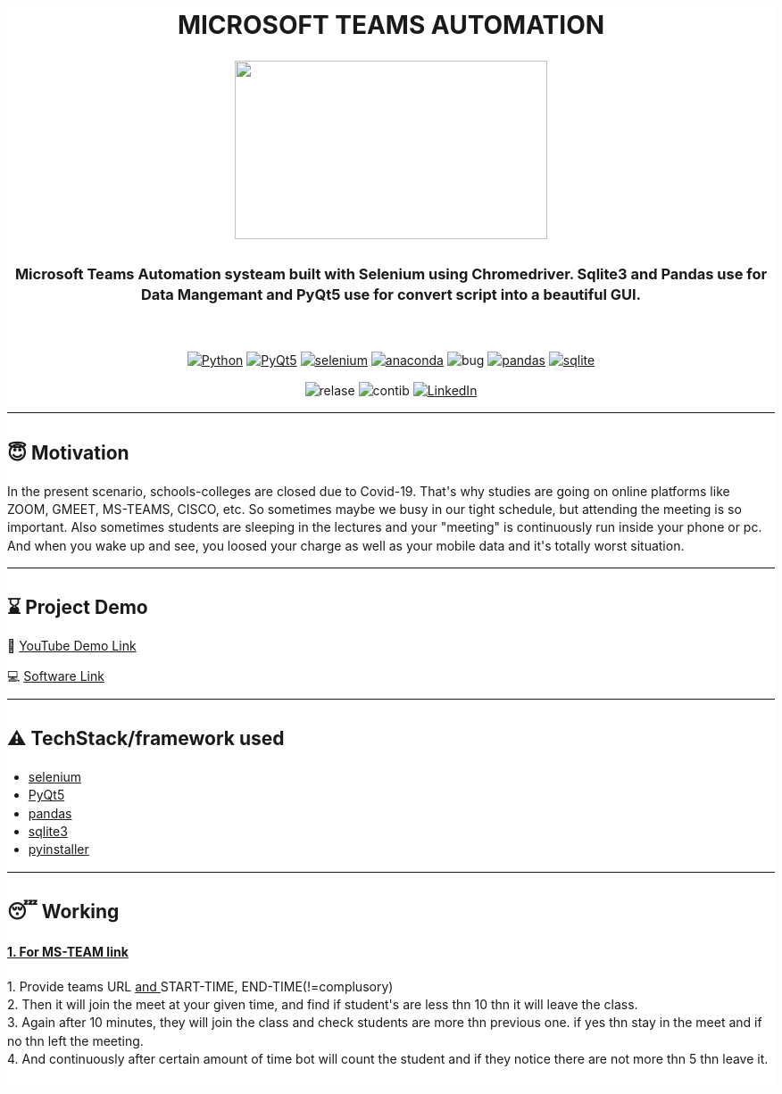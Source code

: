 <h1 align="center"> MICROSOFT TEAMS AUTOMATION </h1>
<div align= "center">
  <img src="https://www.scnsoft.com/blog-pictures/testing/mobile-automated-testing-with-selenium-01.png" width="350" height="200"/>
  <h3>Microsoft Teams Automation systeam built with Selenium using Chromedriver. Sqlite3 and Pandas use for Data Mangemant and PyQt5 use for convert script into a beautiful GUI.</h3>
</div><br>
<div align="center">

[![Python](https://img.shields.io/badge/python-3.8-brightgreen)](https://www.python.org)
[![PyQt5](https://img.shields.io/badge/PyQt5-5.15.4-orange)](https://www.qt.io)
[![selenium](https://img.shields.io/badge/SELENIUM-3.14-blue)](https://www.selenium.dev)
[![anaconda](https://img.shields.io/badge/Anaconda.org-1.3.1-blue)](https://www.anaconda.com/open-source)
![bug](https://img.shields.io/badge/bug%2024-fixed-green)
[![pandas](https://img.shields.io/badge/pandas-1.1.3-blue)](https://pandas.pydata.org)
[![sqlite](https://img.shields.io/badge/sqlite-3.36.0-blue)](https://www.sqlite.org/index.html)<br>

![relase](https://img.shields.io/badge/release-v0.0.64-red)
![contib](https://img.shields.io/badge/contributions-welcome-brightgreen)
[![LinkedIn](https://img.shields.io/badge/-LinkedIn-black.svg?style=flat-square&logo=linkedin&colorB=555)](https://www.linkedin.com/in/dharmrajchauhan/)<br>
</div>

---
## :innocent: Motivation
In the present scenario, schools-colleges are closed due to Covid-19. That's why studies are going on online platforms like ZOOM, GMEET, MS-TEAMS, CISCO, etc. So sometimes maybe we busy in our tight schedule, but attending the meeting is so important. Also sometimes students are sleeping in the lectures and your "meeting" is continuously run inside your phone or pc. And when you wake up and see, you loosed your charge as well as your mobile data and it's totally worst situation.

---
## :hourglass: Project Demo
:movie_camera: [YouTube Demo Link](https://youtu.be/)

:computer: [Software Link](https://drive.google.com/file/d/1rzxosnwBokQ6JddCnKN5v6L3Oqq5T69H/view?usp=sharing)

---
## :warning: TechStack/framework used

- [selenium](https://www.selenium.dev)
- [PyQt5](https://www.qt.io)
- [pandas](https://pandas.pydata.org)
- [sqlite3](https://www.sqlite.org/index.html)
- [pyinstaller]()

---
## :sleeping: Working
<h4><ins>1. For MS-TEAM link</ins></h4>
1.  Provide teams URL <u> and </u> START-TIME, END-TIME(!=complusory)<br>
2.  Then it will join the meet at your given time, and find if student's are less thn 10 thn it will leave the class.<br>
3.  Again after 10 minutes, they will join the class and check students are more thn previous one. if yes thn stay in the meet and if no thn left the meeting.<br>
4.  And continuously after certain amount of time bot will count the student and if they notice there are not more thn 5 thn leave it.<br><br>
